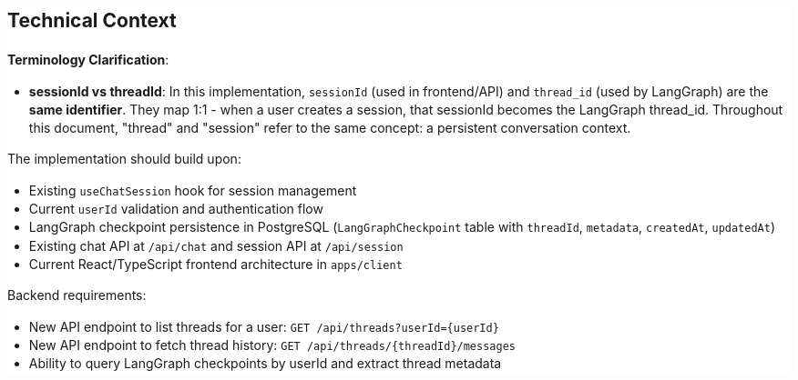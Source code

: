 ## Technical Context

**Terminology Clarification**:
- **sessionId vs threadId**: In this implementation, `sessionId` (used in frontend/API) and `thread_id` (used by LangGraph) are the **same identifier**. They map 1:1 - when a user creates a session, that sessionId becomes the LangGraph thread_id. Throughout this document, "thread" and "session" refer to the same concept: a persistent conversation context.

The implementation should build upon:
- Existing `useChatSession` hook for session management
- Current `userId` validation and authentication flow
- LangGraph checkpoint persistence in PostgreSQL (`LangGraphCheckpoint` table with `threadId`, `metadata`, `createdAt`, `updatedAt`)
- Existing chat API at `/api/chat` and session API at `/api/session`
- Current React/TypeScript frontend architecture in `apps/client`

Backend requirements:
- New API endpoint to list threads for a user: `GET /api/threads?userId={userId}`
- New API endpoint to fetch thread history: `GET /api/threads/{threadId}/messages`
- Ability to query LangGraph checkpoints by userId and extract thread metadata
